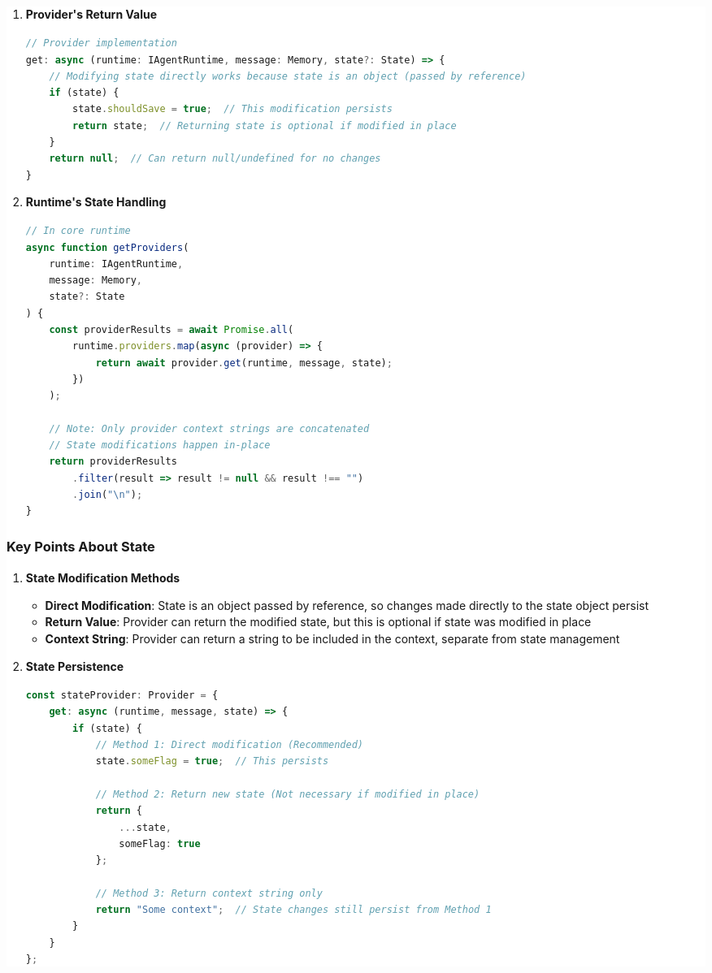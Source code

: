 1. **Provider's Return Value**
   ```typescript
   // Provider implementation
   get: async (runtime: IAgentRuntime, message: Memory, state?: State) => {
       // Modifying state directly works because state is an object (passed by reference)
       if (state) {
           state.shouldSave = true;  // This modification persists
           return state;  // Returning state is optional if modified in place
       }
       return null;  // Can return null/undefined for no changes
   }
   ```

2. **Runtime's State Handling**
   ```typescript
   // In core runtime
   async function getProviders(
       runtime: IAgentRuntime,
       message: Memory,
       state?: State
   ) {
       const providerResults = await Promise.all(
           runtime.providers.map(async (provider) => {
               return await provider.get(runtime, message, state);
           })
       );

       // Note: Only provider context strings are concatenated
       // State modifications happen in-place
       return providerResults
           .filter(result => result != null && result !== "")
           .join("\n");
   }
   ```

### Key Points About State

1. **State Modification Methods**
   - **Direct Modification**: State is an object passed by reference, so changes made directly to the state object persist
   - **Return Value**: Provider can return the modified state, but this is optional if state was modified in place
   - **Context String**: Provider can return a string to be included in the context, separate from state management

2. **State Persistence**
   ```typescript
   const stateProvider: Provider = {
       get: async (runtime, message, state) => {
           if (state) {
               // Method 1: Direct modification (Recommended)
               state.someFlag = true;  // This persists

               // Method 2: Return new state (Not necessary if modified in place)
               return {
                   ...state,
                   someFlag: true
               };

               // Method 3: Return context string only
               return "Some context";  // State changes still persist from Method 1
           }
       }
   };
   ```
